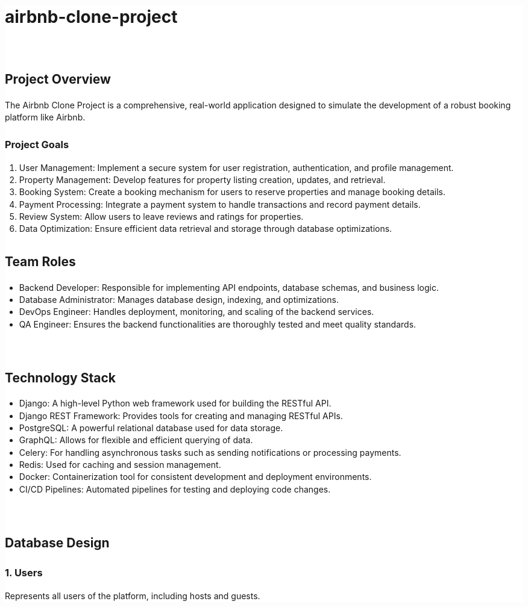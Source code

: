 # airbnb-clone-project 
</br>

## Project Overview
The Airbnb Clone Project is a comprehensive, real-world application designed to simulate the development of a robust booking platform like Airbnb.
### Project Goals

<ol>
<li>User Management: Implement a secure system for user registration, authentication, and profile management.</li>
<li>Property Management: Develop features for property listing creation, updates, and retrieval.</li>
<li>Booking System: Create a booking mechanism for users to reserve properties and manage booking details.</li>
<li>Payment Processing: Integrate a payment system to handle transactions and record payment details.</li>
<li>Review System: Allow users to leave reviews and ratings for properties.</li>
<li>Data Optimization: Ensure efficient data retrieval and storage through database optimizations.</li>
</ol>


## Team Roles

* Backend Developer: Responsible for implementing API endpoints, database schemas, and business logic.
* Database Administrator: Manages database design, indexing, and optimizations.
* DevOps Engineer: Handles deployment, monitoring, and scaling of the backend services.
* QA Engineer: Ensures the backend functionalities are thoroughly tested and meet quality standards.
</br>
  
## Technology Stack
* Django: A high-level Python web framework used for building the RESTful API.
* Django REST Framework: Provides tools for creating and managing RESTful APIs.
* PostgreSQL: A powerful relational database used for data storage.
* GraphQL: Allows for flexible and efficient querying of data.
* Celery: For handling asynchronous tasks such as sending notifications or processing payments.
* Redis: Used for caching and session management.
* Docker: Containerization tool for consistent development and deployment environments.
* CI/CD Pipelines: Automated pipelines for testing and deploying code changes.
</br>

## Database Design
### 1. Users
Represents all users of the platform, including hosts and guests.
